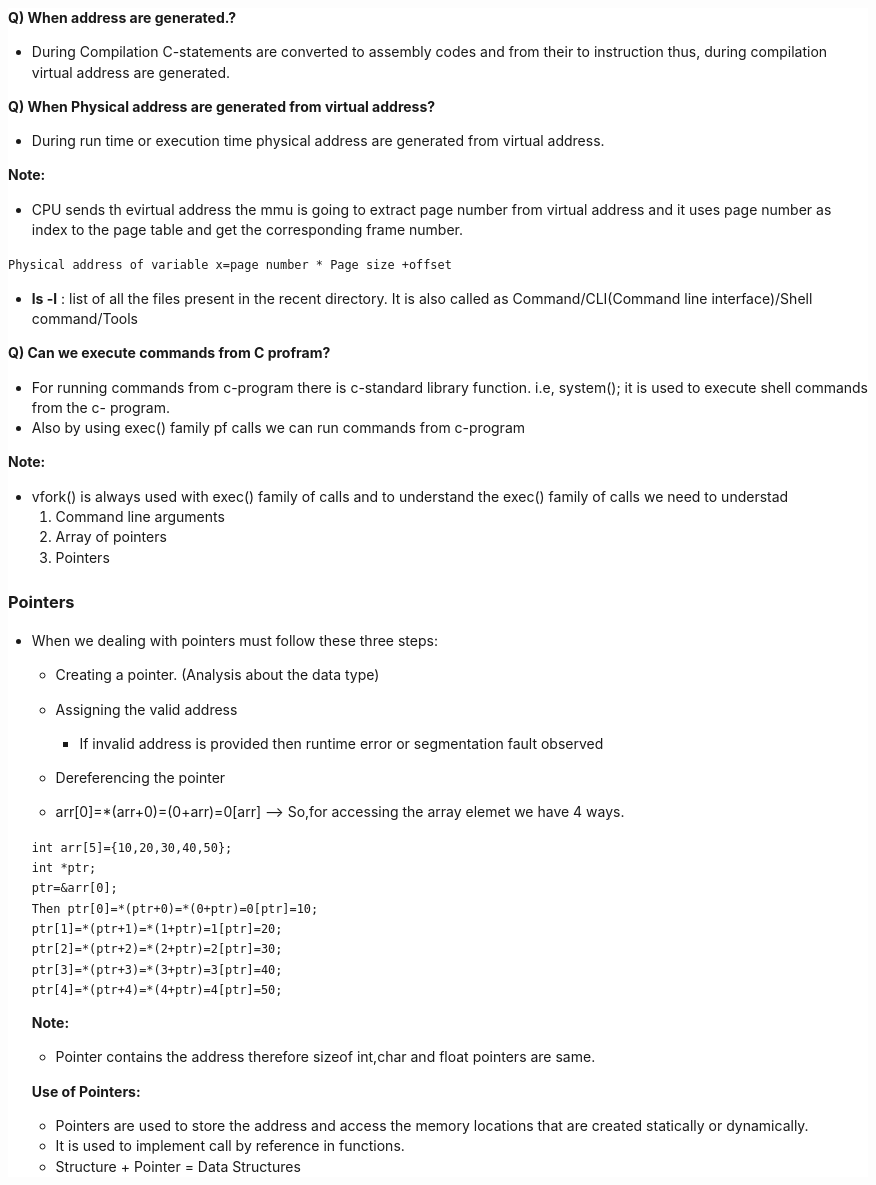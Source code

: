  **Q) When address are generated.?**
  - During Compilation C-statements are converted to assembly codes and from their to instruction thus, during compilation virtual address are generated.

  **Q) When Physical address are generated from virtual address?**
  - During run time or execution time physical address are generated from virtual address.

  **Note:**
  - CPU sends th evirtual address the mmu is going to extract page number from virtual address and it uses page number as index to the page table and get the corresponding frame number.
  ```
  Physical address of variable x=page number * Page size +offset
  ```

  - **ls -l** : list of all the files present in the recent directory. It is also called as Command/CLI(Command line interface)/Shell command/Tools

  **Q) Can we execute commands from C profram?**
  - For running commands from c-program there is c-standard library function. i.e, system(); it is used to execute shell commands from the c- program.
  - Also by using exec() family pf calls we can run commands from c-program

  **Note:**
  - vfork() is always used with exec() family of calls and to understand the exec() family of calls we need to understad
    1. Command line arguments
    2. Array of pointers
    3. Pointers

### Pointers

- When we dealing with  pointers must follow these three steps:

  - Creating a pointer. (Analysis about the data type)
  - Assigning the valid address
    
    - If invalid address is provided then runtime error or segmentation fault observed
  - Dereferencing the pointer

  - arr[0]=*(arr+0)=(0+arr)=0[arr] --> So,for accessing the array elemet we have 4 ways.

  ```
  int arr[5]={10,20,30,40,50};
  int *ptr;
  ptr=&arr[0];
  Then ptr[0]=*(ptr+0)=*(0+ptr)=0[ptr]=10;
  ptr[1]=*(ptr+1)=*(1+ptr)=1[ptr]=20;
  ptr[2]=*(ptr+2)=*(2+ptr)=2[ptr]=30;
  ptr[3]=*(ptr+3)=*(3+ptr)=3[ptr]=40;
  ptr[4]=*(ptr+4)=*(4+ptr)=4[ptr]=50;
  ```
  **Note:**
    - Pointer contains the address therefore sizeof int,char and float pointers are same.
  
  **Use of Pointers:**
    - Pointers are used to store the address and access the memory locations that are created statically or dynamically.
  - It is used to implement call by reference in functions.
  - Structure + Pointer = Data Structures
